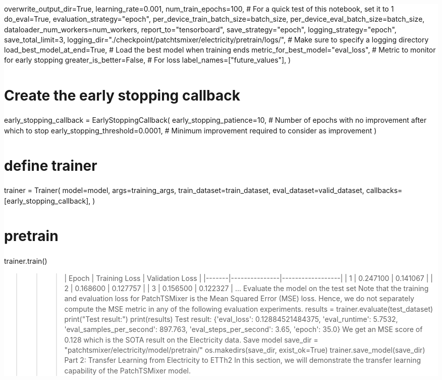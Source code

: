 overwrite_output_dir=True,
learning_rate=0.001,
num_train_epochs=100, # For a quick test of this notebook, set it to 1
do_eval=True,
evaluation_strategy="epoch",
per_device_train_batch_size=batch_size,
per_device_eval_batch_size=batch_size,
dataloader_num_workers=num_workers,
report_to="tensorboard",
save_strategy="epoch",
logging_strategy="epoch",
save_total_limit=3,
logging_dir="./checkpoint/patchtsmixer/electricity/pretrain/logs/", # Make sure to specify a logging directory
load_best_model_at_end=True, # Load the best model when training ends
metric_for_best_model="eval_loss", # Metric to monitor for early stopping
greater_is_better=False, # For loss
label_names=["future_values"],
)
# Create the early stopping callback
early_stopping_callback = EarlyStoppingCallback(
early_stopping_patience=10, # Number of epochs with no improvement after which to stop
early_stopping_threshold=0.0001, # Minimum improvement required to consider as improvement
)
# define trainer
trainer = Trainer(
model=model,
args=training_args,
train_dataset=train_dataset,
eval_dataset=valid_dataset,
callbacks=[early_stopping_callback],
)
# pretrain
trainer.train()
>>> | Epoch | Training Loss | Validation Loss |
|-------|---------------|------------------|
| 1 | 0.247100 | 0.141067 |
| 2 | 0.168600 | 0.127757 |
| 3 | 0.156500 | 0.122327 |
...
Evaluate the model on the test set
Note that the training and evaluation loss for PatchTSMixer is the Mean Squared Error (MSE) loss. Hence, we do not separately compute the MSE metric in any of the following evaluation experiments.
results = trainer.evaluate(test_dataset)
print("Test result:")
print(results)
>>> Test result:
{'eval_loss': 0.12884521484375, 'eval_runtime': 5.7532, 'eval_samples_per_second': 897.763, 'eval_steps_per_second': 3.65, 'epoch': 35.0}
We get an MSE score of 0.128 which is the SOTA result on the Electricity data.
Save model
save_dir = "patchtsmixer/electricity/model/pretrain/"
os.makedirs(save_dir, exist_ok=True)
trainer.save_model(save_dir)
Part 2: Transfer Learning from Electricity to ETTh2
In this section, we will demonstrate the transfer learning capability of the PatchTSMixer
model.